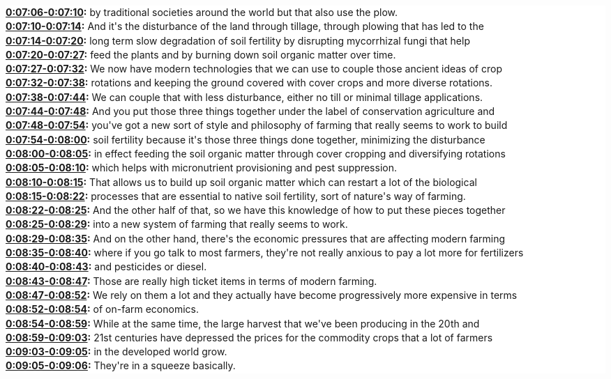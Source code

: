 **[0:07:06-0:07:10](https://investinginregenerativeagriculture.com/2018/02/17/david-r-montgomery/#t=0:07:06):**  by traditional societies around the world but that also use the plow.  
**[0:07:10-0:07:14](https://investinginregenerativeagriculture.com/2018/02/17/david-r-montgomery/#t=0:07:10):**  And it's the disturbance of the land through tillage, through plowing that has led to the  
**[0:07:14-0:07:20](https://investinginregenerativeagriculture.com/2018/02/17/david-r-montgomery/#t=0:07:14):**  long term slow degradation of soil fertility by disrupting mycorrhizal fungi that help  
**[0:07:20-0:07:27](https://investinginregenerativeagriculture.com/2018/02/17/david-r-montgomery/#t=0:07:20):**  feed the plants and by burning down soil organic matter over time.  
**[0:07:27-0:07:32](https://investinginregenerativeagriculture.com/2018/02/17/david-r-montgomery/#t=0:07:27):**  We now have modern technologies that we can use to couple those ancient ideas of crop  
**[0:07:32-0:07:38](https://investinginregenerativeagriculture.com/2018/02/17/david-r-montgomery/#t=0:07:32):**  rotations and keeping the ground covered with cover crops and more diverse rotations.  
**[0:07:38-0:07:44](https://investinginregenerativeagriculture.com/2018/02/17/david-r-montgomery/#t=0:07:38):**  We can couple that with less disturbance, either no till or minimal tillage applications.  
**[0:07:44-0:07:48](https://investinginregenerativeagriculture.com/2018/02/17/david-r-montgomery/#t=0:07:44):**  And you put those three things together under the label of conservation agriculture and  
**[0:07:48-0:07:54](https://investinginregenerativeagriculture.com/2018/02/17/david-r-montgomery/#t=0:07:48):**  you've got a new sort of style and philosophy of farming that really seems to work to build  
**[0:07:54-0:08:00](https://investinginregenerativeagriculture.com/2018/02/17/david-r-montgomery/#t=0:07:54):**  soil fertility because it's those three things done together, minimizing the disturbance  
**[0:08:00-0:08:05](https://investinginregenerativeagriculture.com/2018/02/17/david-r-montgomery/#t=0:08:00):**  in effect feeding the soil organic matter through cover cropping and diversifying rotations  
**[0:08:05-0:08:10](https://investinginregenerativeagriculture.com/2018/02/17/david-r-montgomery/#t=0:08:05):**  which helps with micronutrient provisioning and pest suppression.  
**[0:08:10-0:08:15](https://investinginregenerativeagriculture.com/2018/02/17/david-r-montgomery/#t=0:08:10):**  That allows us to build up soil organic matter which can restart a lot of the biological  
**[0:08:15-0:08:22](https://investinginregenerativeagriculture.com/2018/02/17/david-r-montgomery/#t=0:08:15):**  processes that are essential to native soil fertility, sort of nature's way of farming.  
**[0:08:22-0:08:25](https://investinginregenerativeagriculture.com/2018/02/17/david-r-montgomery/#t=0:08:22):**  And the other half of that, so we have this knowledge of how to put these pieces together  
**[0:08:25-0:08:29](https://investinginregenerativeagriculture.com/2018/02/17/david-r-montgomery/#t=0:08:25):**  into a new system of farming that really seems to work.  
**[0:08:29-0:08:35](https://investinginregenerativeagriculture.com/2018/02/17/david-r-montgomery/#t=0:08:29):**  And on the other hand, there's the economic pressures that are affecting modern farming  
**[0:08:35-0:08:40](https://investinginregenerativeagriculture.com/2018/02/17/david-r-montgomery/#t=0:08:35):**  where if you go talk to most farmers, they're not really anxious to pay a lot more for fertilizers  
**[0:08:40-0:08:43](https://investinginregenerativeagriculture.com/2018/02/17/david-r-montgomery/#t=0:08:40):**  and pesticides or diesel.  
**[0:08:43-0:08:47](https://investinginregenerativeagriculture.com/2018/02/17/david-r-montgomery/#t=0:08:43):**  Those are really high ticket items in terms of modern farming.  
**[0:08:47-0:08:52](https://investinginregenerativeagriculture.com/2018/02/17/david-r-montgomery/#t=0:08:47):**  We rely on them a lot and they actually have become progressively more expensive in terms  
**[0:08:52-0:08:54](https://investinginregenerativeagriculture.com/2018/02/17/david-r-montgomery/#t=0:08:52):**  of on-farm economics.  
**[0:08:54-0:08:59](https://investinginregenerativeagriculture.com/2018/02/17/david-r-montgomery/#t=0:08:54):**  While at the same time, the large harvest that we've been producing in the 20th and  
**[0:08:59-0:09:03](https://investinginregenerativeagriculture.com/2018/02/17/david-r-montgomery/#t=0:08:59):**  21st centuries have depressed the prices for the commodity crops that a lot of farmers  
**[0:09:03-0:09:05](https://investinginregenerativeagriculture.com/2018/02/17/david-r-montgomery/#t=0:09:03):**  in the developed world grow.  
**[0:09:05-0:09:06](https://investinginregenerativeagriculture.com/2018/02/17/david-r-montgomery/#t=0:09:05):**  They're in a squeeze basically.  
